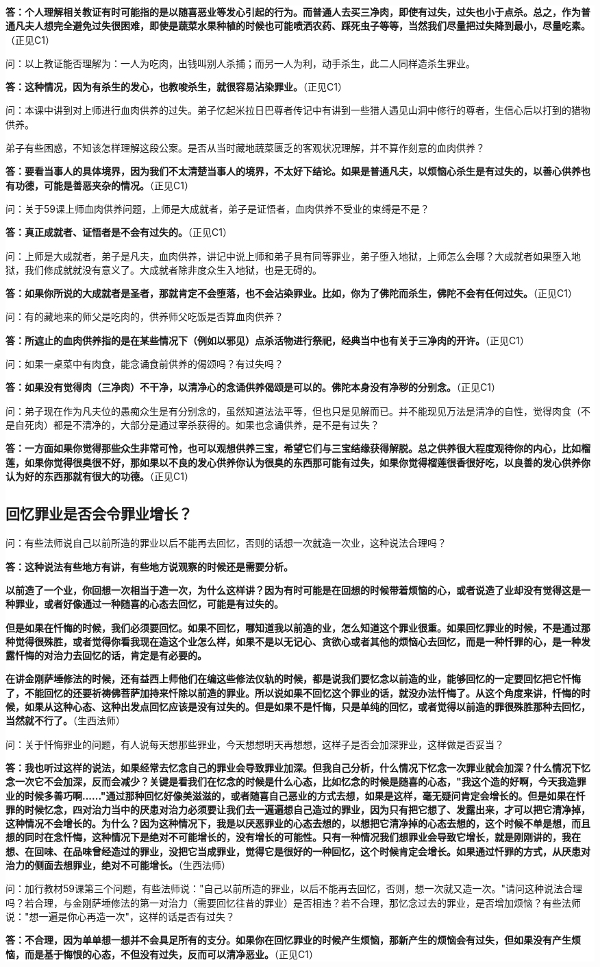 **答：个人理解相关教证有时可能指的是以随喜恶业等发心引起的行为。而普通人去买三净肉，即使有过失，过失也小于点杀。总之，作为普通凡夫人想完全避免过失很困难，即使是蔬菜水果种植的时候也可能喷洒农药、踩死虫子等等，当然我们尽量把过失降到最小，尽量吃素。**（正见C1）

问：以上教证能否理解为：一人为吃肉，出钱叫别人杀捕；而另一人为利，动手杀生，此二人同样造杀生罪业。

**答：这种情况，因为有杀生的发心，也教唆杀生，就很容易沾染罪业。**（正见C1）

问：本课中讲到对上师进行血肉供养的过失。弟子忆起米拉日巴尊者传记中有讲到一些猎人遇见山洞中修行的尊者，生信心后以打到的猎物供养。

弟子有些困惑，不知该怎样理解这段公案。是否从当时藏地蔬菜匮乏的客观状况理解，并不算作刻意的血肉供养？

**答：要看当事人的具体境界，因为我们不太清楚当事人的境界，不太好下结论。如果是普通凡夫，以烦恼心杀生是有过失的，以善心供养也有功德，可能是善恶夹杂的情况。**（正见C1）

问：关于59课上师血肉供养问题，上师是大成就者，弟子是证悟者，血肉供养不受业的束缚是不是？

**答：真正成就者、证悟者是不会有过失的。**（正见C1）

问：上师是大成就者，弟子是凡夫，血肉供养，讲记中说上师和弟子具有同等罪业，弟子堕入地狱，上师怎么会哪？大成就者如果堕入地狱，我们修成就就没有意义了。大成就者除非度众生入地狱，也是无碍的。

**答：如果你所说的大成就者是圣者，那就肯定不会堕落，也不会沾染罪业。比如，你为了佛陀而杀生，佛陀不会有任何过失。**（正见C1）

问：有的藏地来的师父是吃肉的，供养师父吃饭是否算血肉供养？

**答：所遮止的血肉供养指的是在某些情况下（例如以邪见）点杀活物进行祭祀，经典当中也有关于三净肉的开许。**（正见C1）

问：如果一桌菜中有肉食，能念诵食前供养的偈颂吗？有过失吗？

**答：如果没有觉得肉（三净肉）不干净，以清净心的念诵供养偈颂是可以的。佛陀本身没有净秽的分别念。**（正见C1）

问：弟子现在作为凡夫位的愚痴众生是有分别念的，虽然知道法法平等，但也只是见解而已。并不能现见万法是清净的自性，觉得肉食（不是自死肉）都是不清净的，大部分是通过宰杀获得的。如果也念诵供养，是不是有过失？

**答：一方面如果你觉得那些众生非常可怜，也可以观想供养三宝，希望它们与三宝结缘获得解脱。总之供养很大程度观待你的内心，比如榴莲，如果你觉得很臭很不好，那如果以不良的发心供养你认为很臭的东西那可能有过失，如果你觉得榴莲很香很好吃，以良善的发心供养你认为好的东西那就有很大的功德。**（正见C1）

## 回忆罪业是否会令罪业增长？

问：有些法师说自己以前所造的罪业以后不能再去回忆，否则的话想一次就造一次业，这种说法合理吗？

**答：这种说法有些地方有讲，有些地方说观察的时候还是需要分析。**

**以前造了一个业，你回想一次相当于造一次，为什么这样讲？因为有时可能是在回想的时候带着烦恼的心，或者说造了业却没有觉得这是一种罪业，或者好像通过一种随喜的心态去回忆，可能是有过失的。**

**但是如果在忏悔的时候，我们必须要回忆。如果不回忆，哪知道我以前造的业，怎么知道这个罪业很重。如果回忆罪业的时候，不是通过那种觉得很殊胜，或者觉得你看我现在造这个业怎么样，如果不是以无记心、贪欲心或者其他的烦恼心去回忆，而是一种忏罪的心，是一种发露忏悔的对治力去回忆的话，肯定是有必要的。**

**在讲金刚萨埵修法的时候，还有益西上师他们在编这些修法仪轨的时候，都是说我们要忆念以前造的业，能够回忆的一定要回忆把它忏悔了，不能回忆的还要祈祷佛菩萨加持来忏除以前造的罪业。所以说如果不回忆这个罪业的话，就没办法忏悔了。从这个角度来讲，忏悔的时候，如果从这种心态、这种出发点回忆应该是没有过失的。但是如果不是忏悔，只是单纯的回忆，或者觉得以前造的罪很殊胜那种去回忆，当然就不行了。**（生西法师）

问：关于忏悔罪业的问题，有人说每天想那些罪业，今天想想明天再想想，这样子是否会加深罪业，这样做是否妥当？

**答：我也听过这样的说法，如果经常去忆念自己的罪业会导致罪业加深。但我自己分析，什么情况下忆念一次罪业就会加深？什么情况下忆念一次它不会加深，反而会减少？关键是看我们在忆念的时候是什么心态，比如忆念的时候是随喜的心态，"我这个造的好啊，今天我造罪业的时候多善巧啊......"通过那种回忆好像美滋滋的，或者随喜自己恶业的方式去想，如果是这样，毫无疑问肯定会增长的。但是如果在忏罪的时候忆念，四对治力当中的厌患对治力必须要让我们去一遍遍想自己造过的罪业，因为只有把它想了、发露出来，才可以把它清净掉，这种情况不会增长的。为什么？因为这种情况下，我是以厌恶罪业的心态去想的，以想把它清净掉的心态去想的，这个时候不单是想，而且想的同时在念忏悔，这种情况下是绝对不可能增长的，没有增长的可能性。只有一种情况我们想罪业会导致它增长，就是刚刚讲的，我在想、在回味、在品味曾经造过的罪业，没把它当成罪业，觉得它是很好的一种回忆，这个时候肯定会增长。如果通过忏罪的方式，从厌患对治力的侧面去想罪业，绝对不可能增长。**（生西法师）

问：加行教材59课第三个问题，有些法师说："自己以前所造的罪业，以后不能再去回忆，否则，想一次就又造一次。"请问这种说法合理吗？若合理，与金刚萨埵修法的第一对治力（需要回忆往昔的罪业）是否相违？若不合理，那忆念过去的罪业，是否增加烦恼？有些法师说："想一遍是你心再造一次"，这样的话是否有过失？

**答：不合理，因为单单想一想并不会具足所有的支分。如果你在回忆罪业的时候产生烦恼，那新产生的烦恼会有过失，但如果没有产生烦恼，而是基于悔恨的心态，不但没有过失，反而可以清净恶业。**（正见C1）

